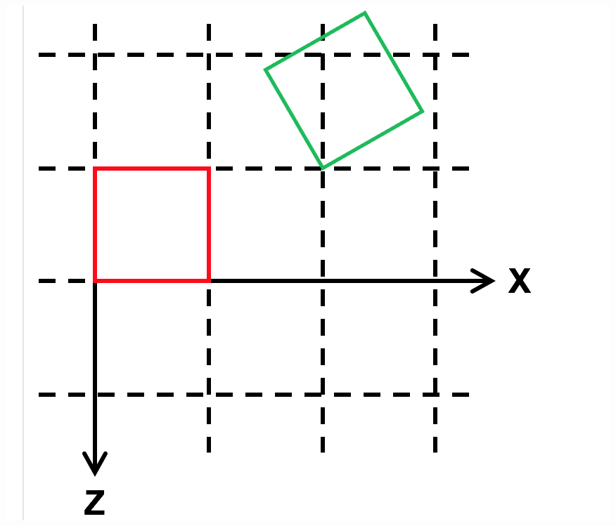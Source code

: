 > ![two blocks, the green translated and rotated](images/blocks3_new.png)

<div id="sceneTwoBarnsRotatedDiv"></div>

<script>
function sceneTwoBarnsRotated () {
    var scene = new THREE.Scene();
    var redbarn = TW.createBarnSolidColor(1,1,1,"red");
    var greenbarn = TW.createBarnSolidColor(1,1,1,"green");
    greenbarn.position.set(2,0,-1);
    greenbarn.rotation.set(0,Math.PI/6,0);   // pi/6 = 30 degrees rotation
    scene.add(redbarn);
    scene.add(greenbarn);
    var renderer = new THREE.WebGLRenderer();
    TW.mainInit(renderer,scene,{parentID: 'sceneTwoBarnsRotatedDiv'});
    TW.cameraSetup(renderer,
                   scene,
                   {minx: 0, maxx: 2,
                    miny: 0, maxy: 1,
                    minz: -1, maxz: 1});
    TW.toggleAxes("show");
}
